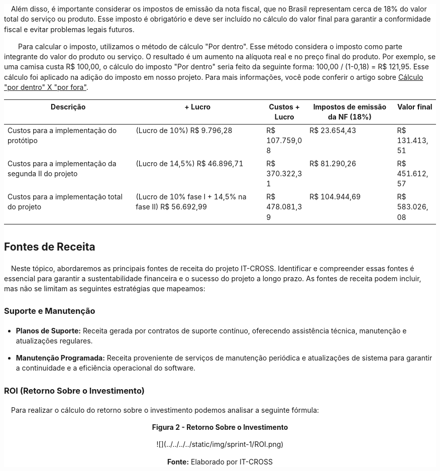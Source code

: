 &emsp;Além disso, é importante considerar os impostos de emissão da nota fiscal, que no Brasil representam cerca de 18% do valor total do serviço ou produto. Esse imposto é obrigatório e deve ser incluído no cálculo do valor final para garantir a conformidade fiscal e evitar problemas legais futuros.

&emsp; Para calcular o imposto, utilizamos o método de cálculo "Por dentro". Esse método considera o imposto como parte integrante do valor do produto ou serviço. O resultado é um aumento na alíquota real e no preço final do produto. Por exemplo, se uma camisa custa R$ 100,00, o cálculo do imposto "Por dentro" seria feito da seguinte forma: 100,00 / (1-0,18) = R$ 121,95. Esse cálculo foi aplicado na adição do imposto em nosso projeto. Para mais informações, você pode conferir o artigo sobre [Cálculo "por dentro" X "por fora"](https://www.portaldaindustria.com.br/cni/canais/reforma-tributaria/infograficos/calculo-por-dentro-x-por-fora/).

| Descrição | + Lucro | Custos + Lucro | Impostos de emissão da NF (18%) | Valor final |
| --------- | ------------- | -------------- | ------------------------------- | ----------- |
| Custos para a implementação do protótipo | (Lucro de 10%) R$ 9.796,28 | R$ 107.759,08 | R$ 23.654,43 | R$ 131.413,51 | 
| Custos para a implementação da segunda II do projeto | (Lucro de 14,5%) R$ 46.896,71  | R$ 370.322,31 | R$ 81.290,26 | R$ 451.612,57 | 
| Custos para a implementação total do projeto | (Lucro de 10% fase I + 14,5% na fase II) R$ 56.692,99  | R$ 478.081,39 | R$ 104.944,69| R$ 583.026,08 | 


## Fontes de Receita

&emsp;Neste tópico, abordaremos as principais fontes de receita do projeto IT-CROSS. Identificar e compreender essas fontes é essencial para garantir a sustentabilidade financeira e o sucesso do projeto a longo prazo. As fontes de receita podem incluir, mas não se limitam as seguintes estratégias que mapeamos:

### Suporte e Manutenção

- **Planos de Suporte:** Receita gerada por contratos de suporte contínuo, oferecendo assistência técnica, manutenção e atualizações regulares. 

- **Manutenção Programada:** Receita proveniente de serviços de manutenção periódica e atualizações de sistema para garantir a continuidade e a eficiência operacional do software.

### ROI (Retorno Sobre o Investimento)

&emsp;Para realizar o cálculo do retorno sobre o investimento podemos analisar a seguinte fórmula:

<p align="center"><b> Figura 2 - Retorno Sobre o Investimento</b></p>
<div align="center">
  ![](../../../../static/img/sprint-1/ROI.png)
  <p><b>Fonte:</b> Elaborado por IT-CROSS</p>
</div>
